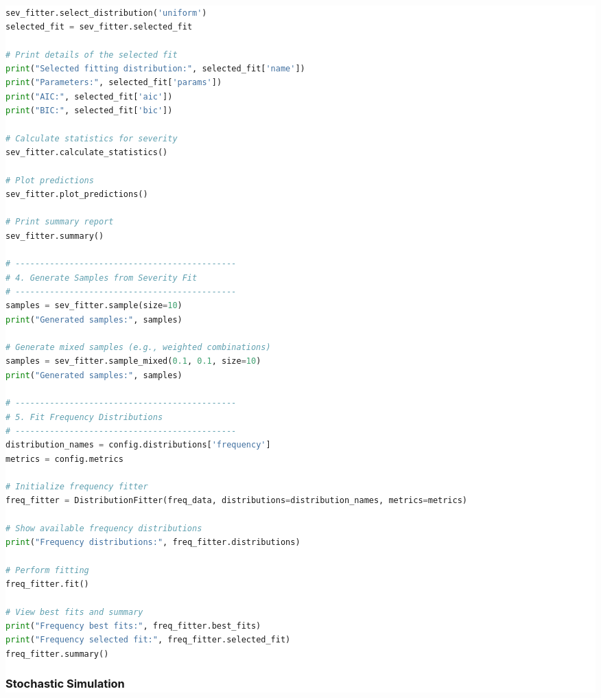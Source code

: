 ```python
sev_fitter.select_distribution('uniform')
selected_fit = sev_fitter.selected_fit

# Print details of the selected fit
print("Selected fitting distribution:", selected_fit['name'])
print("Parameters:", selected_fit['params'])
print("AIC:", selected_fit['aic'])
print("BIC:", selected_fit['bic'])

# Calculate statistics for severity
sev_fitter.calculate_statistics()

# Plot predictions
sev_fitter.plot_predictions()

# Print summary report
sev_fitter.summary()

# ---------------------------------------------
# 4. Generate Samples from Severity Fit
# ---------------------------------------------
samples = sev_fitter.sample(size=10)
print("Generated samples:", samples)

# Generate mixed samples (e.g., weighted combinations)
samples = sev_fitter.sample_mixed(0.1, 0.1, size=10)
print("Generated samples:", samples)

# ---------------------------------------------
# 5. Fit Frequency Distributions
# ---------------------------------------------
distribution_names = config.distributions['frequency']
metrics = config.metrics

# Initialize frequency fitter
freq_fitter = DistributionFitter(freq_data, distributions=distribution_names, metrics=metrics)

# Show available frequency distributions
print("Frequency distributions:", freq_fitter.distributions)

# Perform fitting
freq_fitter.fit()

# View best fits and summary
print("Frequency best fits:", freq_fitter.best_fits)
print("Frequency selected fit:", freq_fitter.selected_fit)
freq_fitter.summary()
```

### Stochastic Simulation
